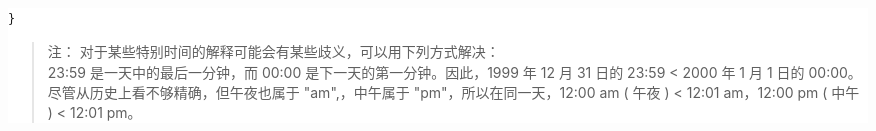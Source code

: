     }


>注： 对于某些特别时间的解释可能会有某些歧义，可以用下列方式解决：  
23:59 是一天中的最后一分钟，而 00:00 是下一天的第一分钟。因此，1999 年 12 月 31 日的 23:59 < 2000 年 1 月 1 日的 00:00。
尽管从历史上看不够精确，但午夜也属于 "am",，中午属于 "pm"，所以在同一天，12:00 am ( 午夜 ) < 12:01 am，12:00 pm ( 中午 ) < 12:01 pm。